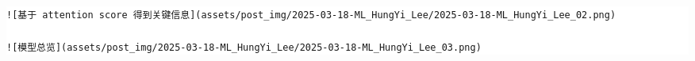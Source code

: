     ![基于 attention score 得到关键信息](assets/post_img/2025-03-18-ML_HungYi_Lee/2025-03-18-ML_HungYi_Lee_02.png)

    ![模型总览](assets/post_img/2025-03-18-ML_HungYi_Lee/2025-03-18-ML_HungYi_Lee_03.png)
